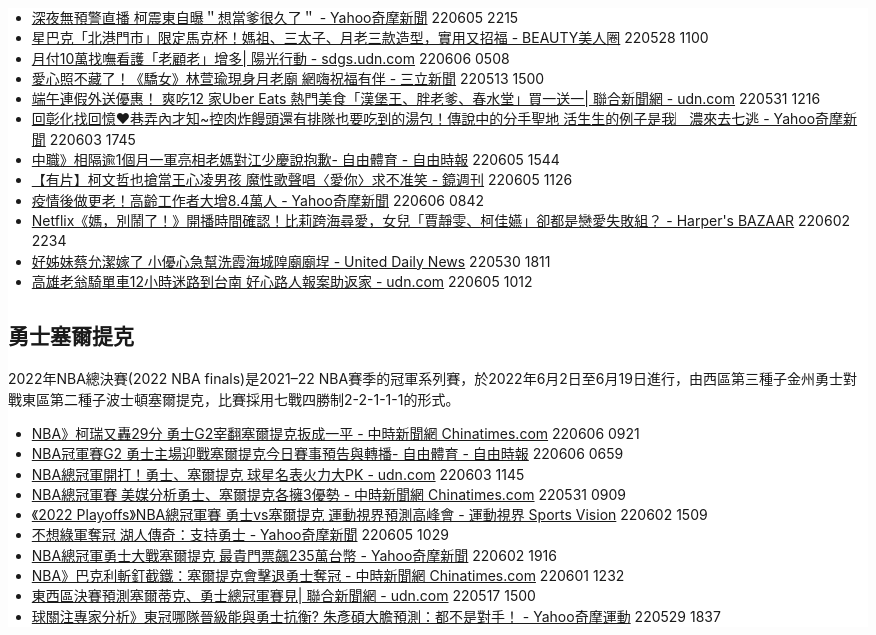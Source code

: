 - [深夜無預警直播 柯震東自曝＂想當爹很久了＂ - Yahoo奇摩新聞](https://tw.news.yahoo.com/%E6%B7%B1%E5%A4%9C%E7%84%A1%E9%A0%90%E8%AD%A6%E7%9B%B4%E6%92%AD-%E6%9F%AF%E9%9C%87%E6%9D%B1%E8%87%AA%E6%9B%9D-%E6%83%B3%E7%95%B6%E7%88%B9%E5%BE%88%E4%B9%85%E4%BA%86-141541376.html "深夜無預警直播 柯震東自曝＂想當爹很久了＂ - Yahoo奇摩新聞") 220605 2215
- [星巴克「北港門市」限定馬克杯！媽祖、三太子、月老三款造型，實用又招福 - BEAUTY美人圈](https://www.beauty321.com/post/48481 "星巴克「北港門市」限定馬克杯！媽祖、三太子、月老三款造型，實用又招福 - BEAUTY美人圈") 220528 1100
- [月付10萬找嘸看護「老顧老」增多| 陽光行動 - sdgs.udn.com](https://sdgs.udn.com/sdgs/story/122842/6366231 "月付10萬找嘸看護「老顧老」增多| 陽光行動 - sdgs.udn.com") 220606 0508
- [愛心照不藏了！《驕女》林萱瑜現身月老廟 網嗨祝福有伴 - 三立新聞](https://star.setn.com/news/1115413 "愛心照不藏了！《驕女》林萱瑜現身月老廟 網嗨祝福有伴 - 三立新聞") 220513 1500
- [端午連假外送優惠！ 爽吃12 家Uber Eats 熱門美食「漢堡王、胖老爹、春水堂」買一送一| 聯合新聞網 - udn.com](https://udn.com/news/story/7193/6352506 "端午連假外送優惠！ 爽吃12 家Uber Eats 熱門美食「漢堡王、胖老爹、春水堂」買一送一| 聯合新聞網 - udn.com") 220531 1216
- [回彰化找回憶❤️巷弄內才知~控肉炸饅頭還有排隊也要吃到的湯包！傳說中的分手聖地 活生生的例子是我︳濃來去七逃 - Yahoo奇摩新聞](https://tw.news.yahoo.com/%E5%9B%9E%E5%BD%B0%E5%8C%96%E6%89%BE%E5%9B%9E%E6%86%B6-%E5%B7%B7%E5%BC%84%E5%85%A7%E6%89%8D%E7%9F%A5-%E6%8E%A7%E8%82%89%E7%82%B8%E9%A5%85%E9%A0%AD%E9%82%84%E6%9C%89%E6%8E%92%E9%9A%8A%E4%B9%9F%E8%A6%81%E5%90%83%E5%88%B0%E7%9A%84%E6%B9%AF%E5%8C%85-%E5%82%B3%E8%AA%AA%E4%B8%AD%E7%9A%84%E5%88%86%E6%89%8B%E8%81%96%E5%9C%B0-%E6%B4%BB%E7%94%9F%E7%94%9F%E7%9A%84%E4%BE%8B%E5%AD%90%E6%98%AF%E6%88%91-002930174.html "回彰化找回憶❤️巷弄內才知~控肉炸饅頭還有排隊也要吃到的湯包！傳說中的分手聖地 活生生的例子是我︳濃來去七逃 - Yahoo奇摩新聞") 220603 1745
- [中職》相隔逾1個月一軍亮相老媽對江少慶說抱歉- 自由體育 - 自由時報](https://sports.ltn.com.tw/news/breakingnews/3950241 "中職》相隔逾1個月一軍亮相老媽對江少慶說抱歉- 自由體育 - 自由時報") 220605 1544
- [【有片】柯文哲也搶當王心凌男孩 魔性歌聲唱〈愛你〉求不准笑 - 鏡週刊](https://www.mirrormedia.mg/story/20220605edi005/ "【有片】柯文哲也搶當王心凌男孩 魔性歌聲唱〈愛你〉求不准笑 - 鏡週刊") 220605 1126
- [疫情後做更老！高齡工作者大增8.4萬人 - Yahoo奇摩新聞](https://tw.news.yahoo.com/%E7%96%AB%E6%83%85%E5%BE%8C%E5%81%9A%E6%9B%B4%E8%80%81%EF%BC%81%E9%AB%98%E9%BD%A1%E5%B7%A5%E4%BD%9C%E8%80%85%E5%A4%A7%E5%A2%9E-84-%E8%90%AC%E4%BA%BA-001830516.html "疫情後做更老！高齡工作者大增8.4萬人 - Yahoo奇摩新聞") 220606 0842
- [Netflix《媽，別鬧了！》開播時間確認！比莉跨海尋愛，女兒「賈靜雯、柯佳嬿」卻都是戀愛失敗組？ - Harper's BAZAAR](https://www.harpersbazaar.com/tw/culture/drama/g40173140/2022-netflix-tw-mom-dont-do-that/ "Netflix《媽，別鬧了！》開播時間確認！比莉跨海尋愛，女兒「賈靜雯、柯佳嬿」卻都是戀愛失敗組？ - Harper's BAZAAR") 220602 2234
- [好姊妹蔡允潔嫁了 小優心急幫洗霞海城隍廟廟埕 - United Daily News](https://stars.udn.com/star/story/10091/6351797 "好姊妹蔡允潔嫁了 小優心急幫洗霞海城隍廟廟埕 - United Daily News") 220530 1811
- [高雄老翁騎單車12小時迷路到台南 好心路人報案助返家 - udn.com](https://udn.com/news/story/7320/6364840 "高雄老翁騎單車12小時迷路到台南 好心路人報案助返家 - udn.com") 220605 1012

## 勇士塞爾提克

2022年NBA總決賽(2022 NBA finals)是2021–22 NBA賽季的冠軍系列賽，於2022年6月2日至6月19日進行，由西區第三種子金州勇士對戰東區第二種子波士頓塞爾提克，比賽採用七戰四勝制2-2-1-1-1的形式。
- [NBA》柯瑞又轟29分 勇士G2宰翻塞爾提克扳成一平 - 中時新聞網 Chinatimes.com](https://www.chinatimes.com/realtimenews/20220606001020-260403 "NBA》柯瑞又轟29分 勇士G2宰翻塞爾提克扳成一平 - 中時新聞網 Chinatimes.com") 220606 0921
- [NBA冠軍賽G2 勇士主場迎戰塞爾提克今日賽事預告與轉播- 自由體育 - 自由時報](https://sports.ltn.com.tw/news/breakingnews/3950280 "NBA冠軍賽G2 勇士主場迎戰塞爾提克今日賽事預告與轉播- 自由體育 - 自由時報") 220606 0659
- [NBA總冠軍開打！勇士、塞爾提克 球星名表火力大PK - udn.com](https://udn.com/news/story/7270/6361599 "NBA總冠軍開打！勇士、塞爾提克 球星名表火力大PK - udn.com") 220603 1145
- [NBA總冠軍賽 美媒分析勇士、塞爾提克各擁3優勢 - 中時新聞網 Chinatimes.com](https://www.chinatimes.com/realtimenews/20220531001139-260403 "NBA總冠軍賽 美媒分析勇士、塞爾提克各擁3優勢 - 中時新聞網 Chinatimes.com") 220531 0909
- [《2022 Playoffs》NBA總冠軍賽 勇士vs塞爾提克 運動視界預測高峰會 - 運動視界 Sports Vision](https://www.sportsv.net/articles/94856 "《2022 Playoffs》NBA總冠軍賽 勇士vs塞爾提克 運動視界預測高峰會 - 運動視界 Sports Vision") 220602 1509
- [不想綠軍奪冠 湖人傳奇：支持勇士 - Yahoo奇摩新聞](https://tw.news.yahoo.com/%E4%B8%8D%E6%83%B3%E7%B6%A0%E8%BB%8D%E5%A5%AA%E5%86%A0-%E6%B9%96%E4%BA%BA%E5%82%B3%E5%A5%87-%E6%94%AF%E6%8C%81%E5%8B%87%E5%A3%AB-021513080.html "不想綠軍奪冠 湖人傳奇：支持勇士 - Yahoo奇摩新聞") 220605 1029
- [NBA總冠軍勇士大戰塞爾提克 最貴門票飆235萬台幣 - Yahoo奇摩新聞](https://tw.news.yahoo.com/nba%E7%B8%BD%E5%86%A0%E8%BB%8D%E5%8B%87%E5%A3%AB%E5%A4%A7%E6%88%B0%E5%A1%9E%E7%88%BE%E6%8F%90%E5%85%8B-%E6%9C%80%E8%B2%B4%E9%96%80%E7%A5%A8%E9%A3%86235%E8%90%AC%E5%8F%B0%E5%B9%A3-111616382.html "NBA總冠軍勇士大戰塞爾提克 最貴門票飆235萬台幣 - Yahoo奇摩新聞") 220602 1916
- [NBA》巴克利斬釘截鐵：塞爾提克會擊退勇士奪冠 - 中時新聞網 Chinatimes.com](https://www.chinatimes.com/realtimenews/20220601002632-260403 "NBA》巴克利斬釘截鐵：塞爾提克會擊退勇士奪冠 - 中時新聞網 Chinatimes.com") 220601 1232
- [東西區決賽預測塞爾蒂克、勇士總冠軍賽見| 聯合新聞網 - udn.com](https://udn.com/news/story/122629/6317600 "東西區決賽預測塞爾蒂克、勇士總冠軍賽見| 聯合新聞網 - udn.com") 220517 1500
- [球關注專家分析》東冠哪隊晉級能與勇士抗衡? 朱彥碩大膽預測：都不是對手！ - Yahoo奇摩運動](https://tw.sports.yahoo.com/news/%E7%90%83%E9%97%9C%E6%B3%A8%E5%B0%88%E5%AE%B6%E5%88%86%E6%9E%90-%E6%9D%B1%E5%86%A0%E5%93%AA%E9%9A%8A%E6%99%89%E7%B4%9A%E8%83%BD%E8%88%87%E5%8B%87%E5%A3%AB%E6%8A%97%E8%A1%A1-%E6%9C%B1%E5%BD%A5%E7%A2%A9%E5%A4%A7%E8%86%BD%E9%A0%90%E6%B8%AC-%E9%83%BD%E4%B8%8D%E6%98%AF%E5%B0%8D%E6%89%8B-103731361.html?bcmt=1 "球關注專家分析》東冠哪隊晉級能與勇士抗衡? 朱彥碩大膽預測：都不是對手！ - Yahoo奇摩運動") 220529 1837